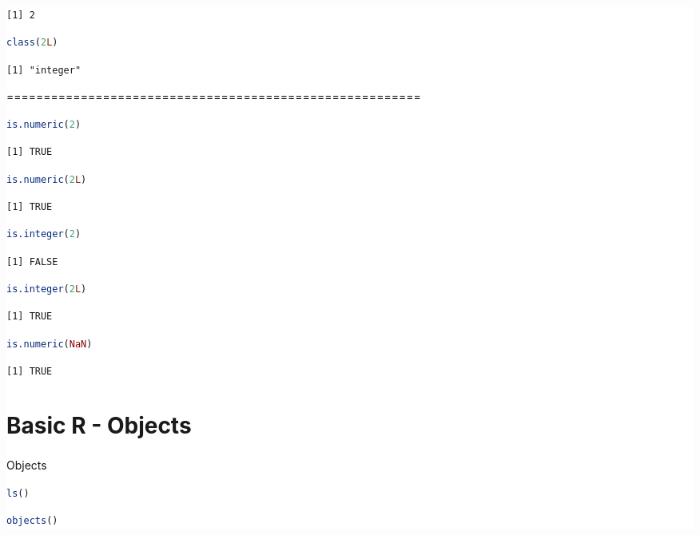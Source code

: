 ```
[1] 2
```

```r
class(2L)
```

```
[1] "integer"
```

========================================================

```r
is.numeric(2)
```

```
[1] TRUE
```

```r
is.numeric(2L)
```

```
[1] TRUE
```

```r
is.integer(2)
```

```
[1] FALSE
```

```r
is.integer(2L)
```

```
[1] TRUE
```

```r
is.numeric(NaN)
```

```
[1] TRUE
```

Basic R - Objects
========================================================
Objects


```r
ls()
```


```r
objects()
```


[CRAN Task Views]: (https://cran.r-project.org/web/views/)